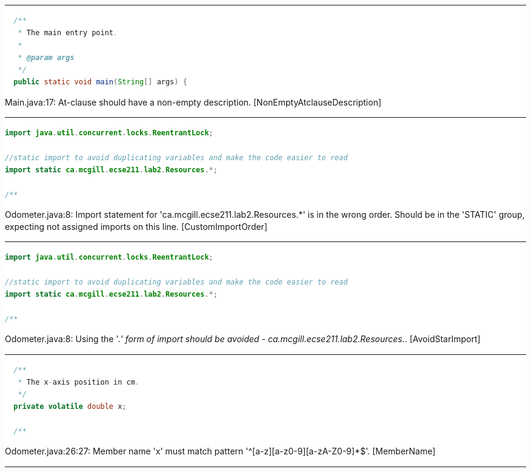 
___

```java
  /**
   * The main entry point.
   * 
   * @param args
   */
  public static void main(String[] args) {
```

Main.java:17: At-clause should have a non-empty description. [NonEmptyAtclauseDescription]


___

```java
import java.util.concurrent.locks.ReentrantLock;

//static import to avoid duplicating variables and make the code easier to read
import static ca.mcgill.ecse211.lab2.Resources.*;

/**
```

Odometer.java:8: Import statement for 'ca.mcgill.ecse211.lab2.Resources.*' is in the wrong order. Should be in the 'STATIC' group, expecting not assigned imports on this line. [CustomImportOrder]


___

```java
import java.util.concurrent.locks.ReentrantLock;

//static import to avoid duplicating variables and make the code easier to read
import static ca.mcgill.ecse211.lab2.Resources.*;

/**
```

Odometer.java:8: Using the '.*' form of import should be avoided - ca.mcgill.ecse211.lab2.Resources.*. [AvoidStarImport]


___

```java
  /**
   * The x-axis position in cm.
   */
  private volatile double x;
  
  /**
```

Odometer.java:26:27: Member name 'x' must match pattern '^[a-z][a-z0-9][a-zA-Z0-9]*$'. [MemberName]


___
